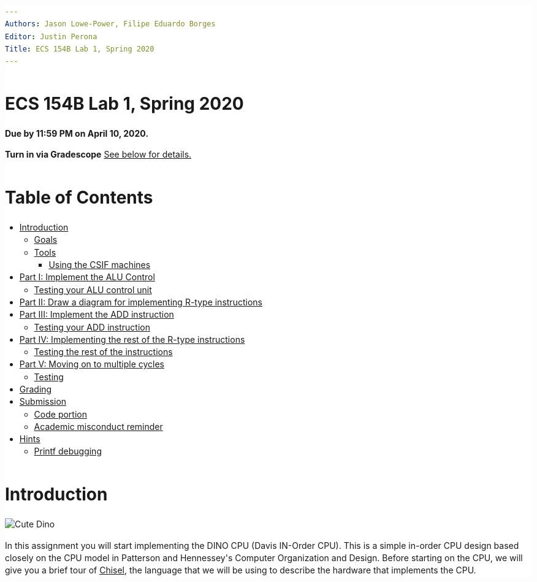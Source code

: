 ```yaml
---
Authors: Jason Lowe-Power, Filipe Eduardo Borges
Editor: Justin Perona
Title: ECS 154B Lab 1, Spring 2020
---
```


# ECS 154B Lab 1, Spring 2020

**Due by 11:59 PM on April 10, 2020.**

**Turn in via Gradescope**
[See below for details.](#Submission)

# Table of Contents

* [Introduction](#introduction)
  * [Goals](#goals)
  * [Tools](#tools)
      * [Using the CSIF machines](#using-the-csif-machines)
* [Part I: Implement the ALU Control](#part-i-implement-the-alu-control)
  * [Testing your ALU control unit](#testing-your-alu-control-unit)
* [Part II: Draw a diagram for implementing R-type instructions](#part-ii-draw-a-diagram-for-implementing-r-type-instructions)
* [Part III: Implement the ADD instruction](#part-iii-implement-the-add-instruction)
  * [Testing your ADD instruction](#testing-your-add-instruction)
* [Part IV: Implementing the rest of the R-type instructions](#part-iv-implementing-the-rest-of-the-r-type-instructions)
  * [Testing the rest of the instructions](#testing-the-rest-of-the-instructions)
* [Part V: Moving on to multiple cycles](#part-v-moving-on-to-multiple-cycles)
  * [Testing](#testing)
* [Grading](#grading)
* [Submission](#submission)
  * [Code portion](#code-portion)
  * [Academic misconduct reminder](#academic-misconduct-reminder)
* [Hints](#hints)
  * [Printf debugging](#printf-debugging)


# Introduction

![Cute Dino](../dino-128.png)

In this assignment you will start implementing the DINO CPU (Davis IN-Order CPU).
This is a simple in-order CPU design based closely on the CPU model in Patterson and Hennessey's Computer Organization and Design.
Before starting on the CPU, we will give you a brief tour of [Chisel](https://chisel.eecs.berkeley.edu/), the language that we will be using to describe the hardware that implements the CPU.
